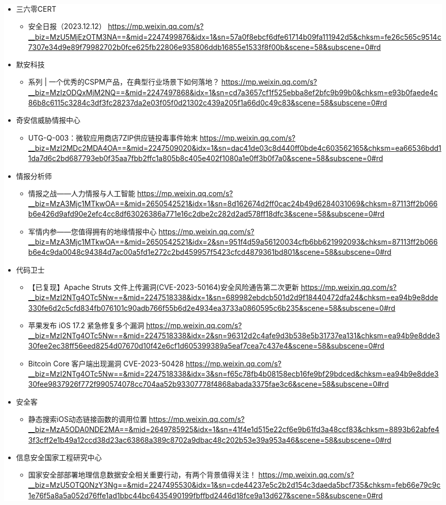 - 三六零CERT
  - 安全日报（2023.12.12）
https://mp.weixin.qq.com/s?__biz=MzU5MjEzOTM3NA==&mid=2247499876&idx=1&sn=57a0f8ebcf6dfe61714b09fa111942d5&chksm=fe26c565c9514c7307e34d9e89f79982702b0fce625fb22806e935806ddb16855e1533f8f00b&scene=58&subscene=0#rd

- 默安科技
  - 系列 | 一个优秀的CSPM产品，在典型行业场景下如何落地？
https://mp.weixin.qq.com/s?__biz=MzIzODQxMjM2NQ==&mid=2247497868&idx=1&sn=cd7a3657cf1f525ebba8ef2bfc9b99b0&chksm=e93b0faede4c86b8c6115c3284c3df3fc28237da2e03f05f0d21302c439a205f1a66d0c49c83&scene=58&subscene=0#rd

- 奇安信威胁情报中心
  - UTG-Q-003：微软应用商店7ZIP供应链投毒事件始末
https://mp.weixin.qq.com/s?__biz=MzI2MDc2MDA4OA==&mid=2247509020&idx=1&sn=dac41de03c8d440ff0bde4c603562165&chksm=ea66536bdd11da7d6c2bd687793eb0f35aa7fbb2ffc1a805b8c405e402f1080a1e0ff3b0f7a0&scene=58&subscene=0#rd

- 情报分析师
  - 情报之战——人力情报与人工智能
https://mp.weixin.qq.com/s?__biz=MzA3Mjc1MTkwOA==&mid=2650542521&idx=1&sn=8d162674d2ff0cac24b49d6284031069&chksm=87113ff2b066b6e426d9afd90e2efc4cc8df63026386a771e16c2dbe2c282d2ad578ff18dfc3&scene=58&subscene=0#rd

  - 军情内参——您值得拥有的地缘情报中心
https://mp.weixin.qq.com/s?__biz=MzA3Mjc1MTkwOA==&mid=2650542521&idx=2&sn=951f4d59a56120034cfb6bb621992093&chksm=87113ff2b066b6e4c9da0048c94384d7ac00a5fd1e272c2bd459957f5423cfcd4879361bd801&scene=58&subscene=0#rd

- 代码卫士
  - 【已复现】Apache Struts 文件上传漏洞(CVE-2023-50164)安全风险通告第二次更新
https://mp.weixin.qq.com/s?__biz=MzI2NTg4OTc5Nw==&mid=2247518338&idx=1&sn=689982ebdcb501d2d9f18440472dfa24&chksm=ea94b9e8dde330fe6d2c5cfd834fb076101c90adb766f55b6d2e4934ea3733a0860595c6b235&scene=58&subscene=0#rd

  - 苹果发布 iOS 17.2 紧急修复多个漏洞
https://mp.weixin.qq.com/s?__biz=MzI2NTg4OTc5Nw==&mid=2247518338&idx=2&sn=96312d2c4afe9d3b538e5b31737ea131&chksm=ea94b9e8dde330fee2ec38ff56eed8254d07670d10f42e6cf1d605399389a5eaf7cea7c437e4&scene=58&subscene=0#rd

  - Bitcoin Core 客户端出现漏洞 CVE-2023-50428
https://mp.weixin.qq.com/s?__biz=MzI2NTg4OTc5Nw==&mid=2247518338&idx=3&sn=f65c78fb4b08158ecb16fe9bf29bdced&chksm=ea94b9e8dde330fee9837926f772f990574078cc704aa52b93307778f4868abada3375fae3c6&scene=58&subscene=0#rd

- 安全客
  - 静态搜索iOS动态链接函数的调用位置
https://mp.weixin.qq.com/s?__biz=MzA5ODA0NDE2MA==&mid=2649785925&idx=1&sn=41f4e1d515e22cf6e9b61fd3a48ccf83&chksm=8893b62abfe43f3cff2e1b49a12ccd38d23ac63868a389c8702a9dbac48c202b53e39a953a46&scene=58&subscene=0#rd

- 信息安全国家工程研究中心
  - 国家安全部部署地理信息数据安全相关重要行动，有两个背景值得关注！
https://mp.weixin.qq.com/s?__biz=MzU5OTQ0NzY3Ng==&mid=2247495530&idx=1&sn=cde44237e5c2b2d154c3daeda5bcf735&chksm=feb66e79c9c1e76f5a8a5a052d76ffe1ad1bbc44bc6435490199fbffbd2446d18fce9a13d627&scene=58&subscene=0#rd
